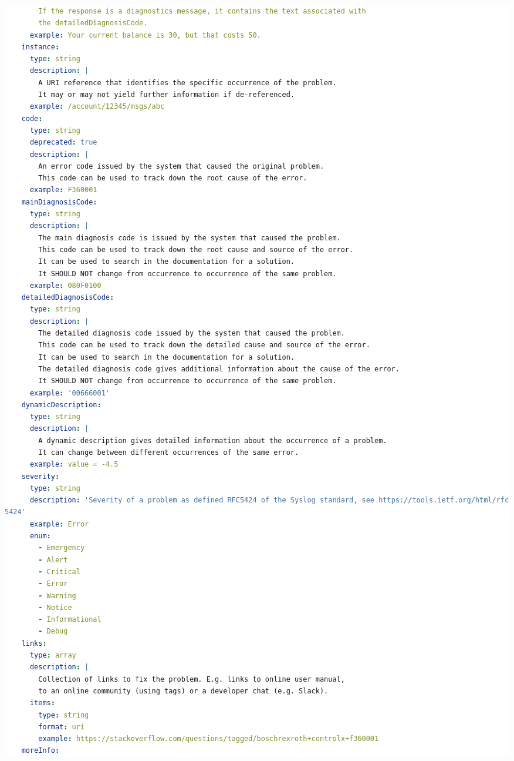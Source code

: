 ```yaml
        If the response is a diagnostics message, it contains the text associated with
        the detailedDiagnosisCode.
      example: Your current balance is 30, but that costs 50.
    instance:
      type: string
      description: |
        A URI reference that identifies the specific occurrence of the problem.
        It may or may not yield further information if de-referenced.
      example: /account/12345/msgs/abc
    code:
      type: string
      deprecated: true
      description: |
        An error code issued by the system that caused the original problem.
        This code can be used to track down the root cause of the error.
      example: F360001
    mainDiagnosisCode:
      type: string
      description: |
        The main diagnosis code is issued by the system that caused the problem.
        This code can be used to track down the root cause and source of the error.
        It can be used to search in the documentation for a solution.
        It SHOULD NOT change from occurrence to occurrence of the same problem.
      example: 080F0100
    detailedDiagnosisCode:
      type: string
      description: |
        The detailed diagnosis code issued by the system that caused the problem.
        This code can be used to track down the detailed cause and source of the error.
        It can be used to search in the documentation for a solution.
        The detailed diagnosis code gives additional information about the cause of the error.
        It SHOULD NOT change from occurrence to occurrence of the same problem.
      example: '00666001'
    dynamicDescription:
      type: string
      description: |
        A dynamic description gives detailed information about the occurrence of a problem.
        It can change between different occurrences of the same error.
      example: value = -4.5
    severity:
      type: string
      description: 'Severity of a problem as defined RFC5424 of the Syslog standard, see https://tools.ietf.org/html/rfc5424'
      example: Error
      enum:
        - Emergency
        - Alert
        - Critical
        - Error
        - Warning
        - Notice
        - Informational
        - Debug
    links:
      type: array
      description: |
        Collection of links to fix the problem. E.g. links to online user manual,
        to an online community (using tags) or a developer chat (e.g. Slack).
      items:
        type: string
        format: uri
        example: https://stackoverflow.com/questions/tagged/boschrexroth+controlx+f360001
    moreInfo:
```